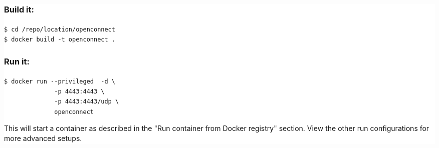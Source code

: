 ### Build it:
```
$ cd /repo/location/openconnect
$ docker build -t openconnect .
```
### Run it:
```
$ docker run --privileged  -d \
              -p 4443:4443 \
              -p 4443:4443/udp \
              openconnect
```

This will start a container as described in the "Run container from Docker registry" section. View the other run configurations for more advanced setups.
